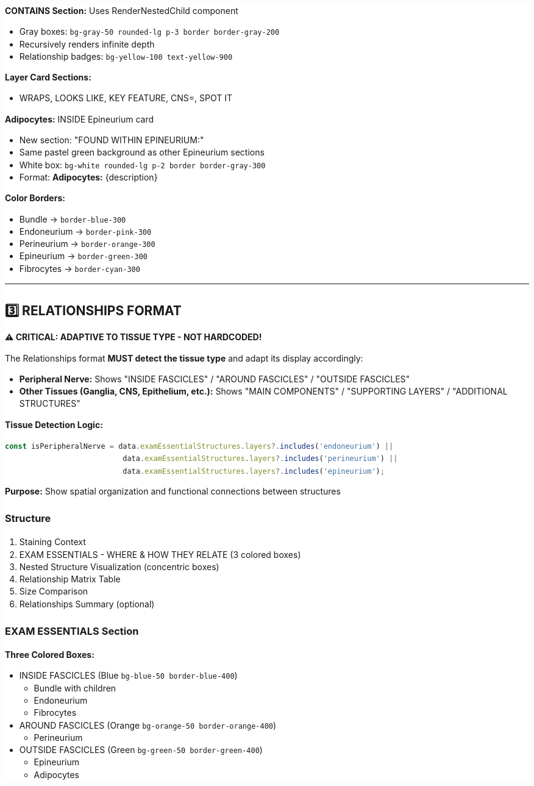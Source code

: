 **CONTAINS Section:** Uses RenderNestedChild component
- Gray boxes: `bg-gray-50 rounded-lg p-3 border border-gray-200`
- Recursively renders infinite depth
- Relationship badges: `bg-yellow-100 text-yellow-900`

**Layer Card Sections:**
- WRAPS, LOOKS LIKE, KEY FEATURE, CNS=, SPOT IT

**Adipocytes:** INSIDE Epineurium card
- New section: "FOUND WITHIN EPINEURIUM:"
- Same pastel green background as other Epineurium sections
- White box: `bg-white rounded-lg p-2 border border-gray-300`
- Format: **Adipocytes:** {description}

**Color Borders:**
- Bundle → `border-blue-300`
- Endoneurium → `border-pink-300`
- Perineurium → `border-orange-300`
- Epineurium → `border-green-300`
- Fibrocytes → `border-cyan-300`

---

## 3️⃣ RELATIONSHIPS FORMAT

**⚠️ CRITICAL: ADAPTIVE TO TISSUE TYPE - NOT HARDCODED!**

The Relationships format **MUST detect the tissue type** and adapt its display accordingly:
- **Peripheral Nerve:** Shows "INSIDE FASCICLES" / "AROUND FASCICLES" / "OUTSIDE FASCICLES"
- **Other Tissues (Ganglia, CNS, Epithelium, etc.):** Shows "MAIN COMPONENTS" / "SUPPORTING LAYERS" / "ADDITIONAL STRUCTURES"

**Tissue Detection Logic:**
```javascript
const isPeripheralNerve = data.examEssentialStructures.layers?.includes('endoneurium') || 
                           data.examEssentialStructures.layers?.includes('perineurium') || 
                           data.examEssentialStructures.layers?.includes('epineurium');
```

**Purpose:** Show spatial organization and functional connections between structures

### **Structure**
1. Staining Context
2. EXAM ESSENTIALS - WHERE & HOW THEY RELATE (3 colored boxes)
3. Nested Structure Visualization (concentric boxes)
4. Relationship Matrix Table
5. Size Comparison
6. Relationships Summary (optional)

### **EXAM ESSENTIALS Section**

**Three Colored Boxes:**
- INSIDE FASCICLES (Blue `bg-blue-50 border-blue-400`)
  - Bundle with children
  - Endoneurium
  - Fibrocytes
- AROUND FASCICLES (Orange `bg-orange-50 border-orange-400`)
  - Perineurium
- OUTSIDE FASCICLES (Green `bg-green-50 border-green-400`)
  - Epineurium
  - Adipocytes
